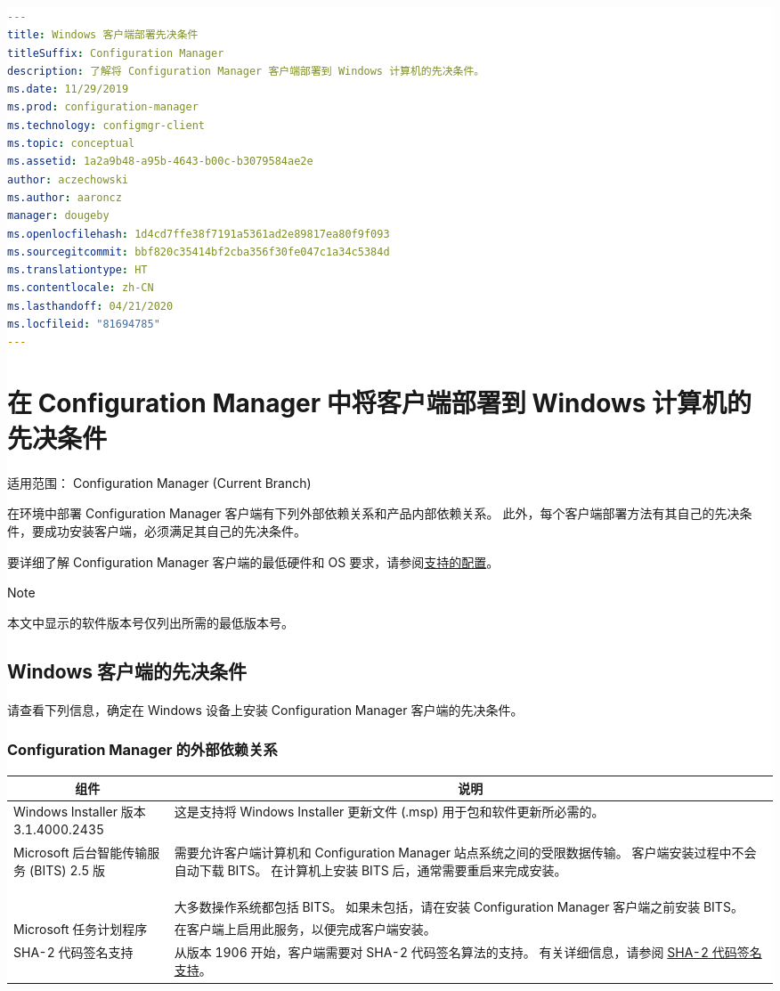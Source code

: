 ```yaml
---
title: Windows 客户端部署先决条件
titleSuffix: Configuration Manager
description: 了解将 Configuration Manager 客户端部署到 Windows 计算机的先决条件。
ms.date: 11/29/2019
ms.prod: configuration-manager
ms.technology: configmgr-client
ms.topic: conceptual
ms.assetid: 1a2a9b48-a95b-4643-b00c-b3079584ae2e
author: aczechowski
ms.author: aaroncz
manager: dougeby
ms.openlocfilehash: 1d4cd7ffe38f7191a5361ad2e89817ea80f9f093
ms.sourcegitcommit: bbf820c35414bf2cba356f30fe047c1a34c5384d
ms.translationtype: HT
ms.contentlocale: zh-CN
ms.lasthandoff: 04/21/2020
ms.locfileid: "81694785"
---
```

# <a name="prerequisites-for-deploying-clients-to-windows-computers-in-configuration-manager"></a>在 Configuration Manager 中将客户端部署到 Windows 计算机的先决条件

适用范围：  Configuration Manager (Current Branch)

在环境中部署 Configuration Manager 客户端有下列外部依赖关系和产品内部依赖关系。 此外，每个客户端部署方法有其自己的先决条件，要成功安装客户端，必须满足其自己的先决条件。  

要详细了解 Configuration Manager 客户端的最低硬件和 OS 要求，请参阅[支持的配置](../../plan-design/configs/supported-configurations.md)。  

> [!NOTE]  
> 本文中显示的软件版本号仅列出所需的最低版本号。  


## <a name="prerequisites-for-windows-clients"></a><a name="BKMK_prereqs_computers"></a>Windows 客户端的先决条件  

请查看下列信息，确定在 Windows 设备上安装 Configuration Manager 客户端的先决条件。  

### <a name="dependencies-external-to-configuration-manager"></a>Configuration Manager 的外部依赖关系  

|组件|说明|  
|---|---|  
|Windows Installer 版本 3.1.4000.2435|这是支持将 Windows Installer 更新文件 (.msp) 用于包和软件更新所必需的。|  
|Microsoft 后台智能传输服务 (BITS) 2.5 版|需要允许客户端计算机和 Configuration Manager 站点系统之间的受限数据传输。 客户端安装过程中不会自动下载 BITS。 在计算机上安装 BITS 后，通常需要重启来完成安装。<br /><br /> 大多数操作系统都包括 BITS。 如果未包括，请在安装 Configuration Manager 客户端之前安装 BITS。|  
|Microsoft 任务计划程序|在客户端上启用此服务，以便完成客户端安装。|  
|SHA-2 代码签名支持|从版本 1906 开始，客户端需要对 SHA-2 代码签名算法的支持。 有关详细信息，请参阅 [SHA-2 代码签名支持](#bkmk_sha2)。|
